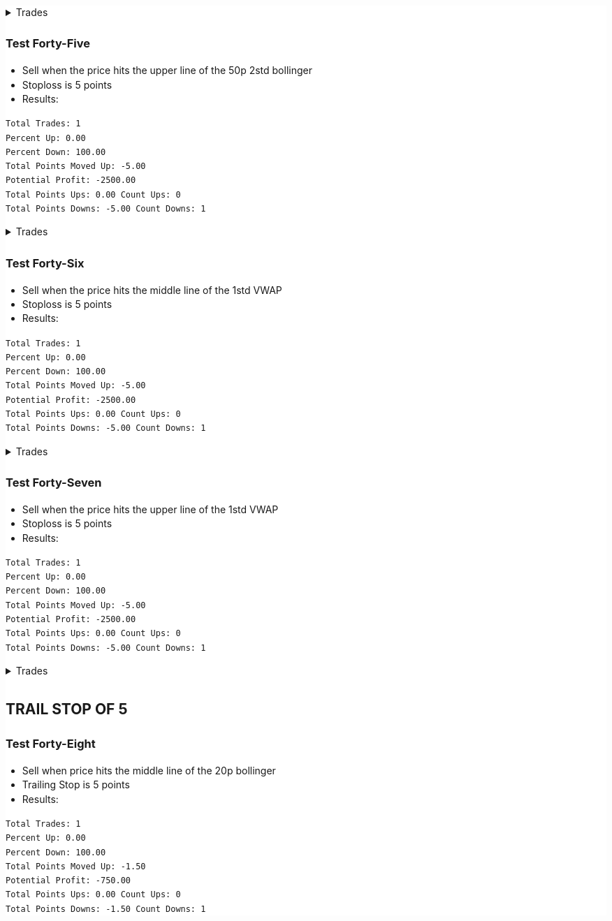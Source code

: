 <details><summary>Trades</summary></details>

### Test Forty-Five
* Sell when the price hits the upper line of the 50p 2std bollinger
* Stoploss is 5 points
* Results:
```
Total Trades: 1
Percent Up: 0.00
Percent Down: 100.00
Total Points Moved Up: -5.00
Potential Profit: -2500.00
Total Points Ups: 0.00 Count Ups: 0
Total Points Downs: -5.00 Count Downs: 1
```

<details><summary>Trades</summary></details>

### Test Forty-Six
* Sell when the price hits the middle line of the 1std VWAP
* Stoploss is 5 points
* Results:
```
Total Trades: 1
Percent Up: 0.00
Percent Down: 100.00
Total Points Moved Up: -5.00
Potential Profit: -2500.00
Total Points Ups: 0.00 Count Ups: 0
Total Points Downs: -5.00 Count Downs: 1
```

<details><summary>Trades</summary></details>

### Test Forty-Seven
* Sell when the price hits the upper line of the 1std VWAP
* Stoploss is 5 points
* Results:
```
Total Trades: 1
Percent Up: 0.00
Percent Down: 100.00
Total Points Moved Up: -5.00
Potential Profit: -2500.00
Total Points Ups: 0.00 Count Ups: 0
Total Points Downs: -5.00 Count Downs: 1
```

<details><summary>Trades</summary></details>

## TRAIL STOP OF 5

### Test Forty-Eight
* Sell when price hits the middle line of the 20p bollinger
* Trailing Stop is 5 points
* Results:
```
Total Trades: 1
Percent Up: 0.00
Percent Down: 100.00
Total Points Moved Up: -1.50
Potential Profit: -750.00
Total Points Ups: 0.00 Count Ups: 0
Total Points Downs: -1.50 Count Downs: 1
```